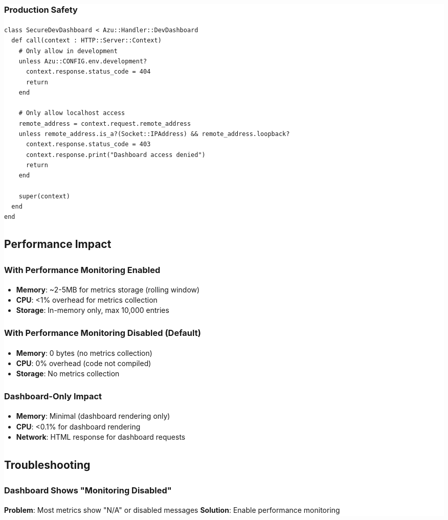 ### Production Safety

```crystal
class SecureDevDashboard < Azu::Handler::DevDashboard
  def call(context : HTTP::Server::Context)
    # Only allow in development
    unless Azu::CONFIG.env.development?
      context.response.status_code = 404
      return
    end

    # Only allow localhost access
    remote_address = context.request.remote_address
    unless remote_address.is_a?(Socket::IPAddress) && remote_address.loopback?
      context.response.status_code = 403
      context.response.print("Dashboard access denied")
      return
    end

    super(context)
  end
end
```

## Performance Impact

### With Performance Monitoring Enabled

- **Memory**: ~2-5MB for metrics storage (rolling window)
- **CPU**: <1% overhead for metrics collection
- **Storage**: In-memory only, max 10,000 entries

### With Performance Monitoring Disabled (Default)

- **Memory**: 0 bytes (no metrics collection)
- **CPU**: 0% overhead (code not compiled)
- **Storage**: No metrics collection

### Dashboard-Only Impact

- **Memory**: Minimal (dashboard rendering only)
- **CPU**: <0.1% for dashboard rendering
- **Network**: HTML response for dashboard requests

## Troubleshooting

### Dashboard Shows "Monitoring Disabled"

**Problem**: Most metrics show "N/A" or disabled messages
**Solution**: Enable performance monitoring
